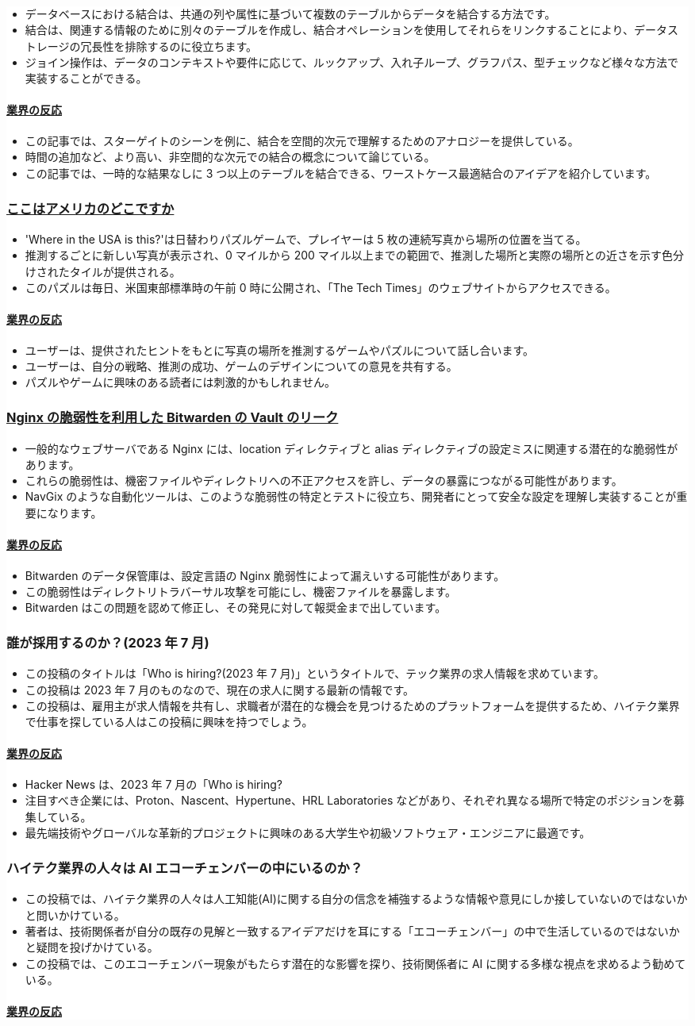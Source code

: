 - データベースにおける結合は、共通の列や属性に基づいて複数のテーブルからデータを結合する方法です。
- 結合は、関連する情報のために別々のテーブルを作成し、結合オペレーションを使用してそれらをリンクすることにより、データストレージの冗長性を排除するのに役立ちます。
- ジョイン操作は、データのコンテキストや要件に応じて、ルックアップ、入れ子ループ、グラフパス、型チェックなど様々な方法で実装することができる。

#### [業界の反応](http://news.ycombinator.com/item?id=36575784)

- この記事では、スターゲイトのシーンを例に、結合を空間的次元で理解するためのアナロジーを提供している。
- 時間の追加など、より高い、非空間的な次元での結合の概念について論じている。
- この記事では、一時的な結果なしに 3 つ以上のテーブルを結合できる、ワーストケース最適結合のアイデアを紹介しています。

### [ここはアメリカのどこですか](https://pudding.cool/games/where/)

- 'Where in the USA is this?'は日替わりパズルゲームで、プレイヤーは 5 枚の連続写真から場所の位置を当てる。
- 推測するごとに新しい写真が表示され、0 マイルから 200 マイル以上までの範囲で、推測した場所と実際の場所との近さを示す色分けされたタイルが提供される。
- このパズルは毎日、米国東部標準時の午前 0 時に公開され、「The Tech Times」のウェブサイトからアクセスできる。

#### [業界の反応](http://news.ycombinator.com/item?id=36575116)

- ユーザーは、提供されたヒントをもとに写真の場所を推測するゲームやパズルについて話し合います。
- ユーザーは、自分の戦略、推測の成功、ゲームのデザインについての意見を共有する。
- パズルやゲームに興味のある読者には刺激的かもしれません。

### [Nginx の脆弱性を利用した Bitwarden の Vault のリーク](https://labs.hakaioffsec.com/nginx-alias-traversal/)

- 一般的なウェブサーバである Nginx には、location ディレクティブと alias ディレクティブの設定ミスに関連する潜在的な脆弱性があります。
- これらの脆弱性は、機密ファイルやディレクトリへの不正アクセスを許し、データの暴露につながる可能性があります。
- NavGix のような自動化ツールは、このような脆弱性の特定とテストに役立ち、開発者にとって安全な設定を理解し実装することが重要になります。

#### [業界の反応](http://news.ycombinator.com/item?id=36580417)

- Bitwarden のデータ保管庫は、設定言語の Nginx 脆弱性によって漏えいする可能性があります。
- この脆弱性はディレクトリトラバーサル攻撃を可能にし、機密ファイルを暴露します。
- Bitwarden はこの問題を認めて修正し、その発見に対して報奨金まで出しています。

### 誰が採用するのか？(2023 年 7 月)

- この投稿のタイトルは「Who is hiring?(2023 年 7 月)」というタイトルで、テック業界の求人情報を求めています。
- この投稿は 2023 年 7 月のものなので、現在の求人に関する最新の情報です。
- この投稿は、雇用主が求人情報を共有し、求職者が潜在的な機会を見つけるためのプラットフォームを提供するため、ハイテク業界で仕事を探している人はこの投稿に興味を持つでしょう。

#### [業界の反応](http://news.ycombinator.com/item?id=36573871)

- Hacker News は、2023 年 7 月の「Who is hiring?
- 注目すべき企業には、Proton、Nascent、Hypertune、HRL Laboratories などがあり、それぞれ異なる場所で特定のポジションを募集している。
- 最先端技術やグローバルな革新的プロジェクトに興味のある大学生や初級ソフトウェア・エンジニアに最適です。

### ハイテク業界の人々は AI エコーチェンバーの中にいるのか？

- この投稿では、ハイテク業界の人々は人工知能(AI)に関する自分の信念を補強するような情報や意見にしか接していないのではないかと問いかけている。
- 著者は、技術関係者が自分の既存の見解と一致するアイデアだけを耳にする「エコーチェンバー」の中で生活しているのではないかと疑問を投げかけている。
- この投稿では、このエコーチェンバー現象がもたらす潜在的な影響を探り、技術関係者に AI に関する多様な視点を求めるよう勧めている。

#### [業界の反応](http://news.ycombinator.com/item?id=36567918)
